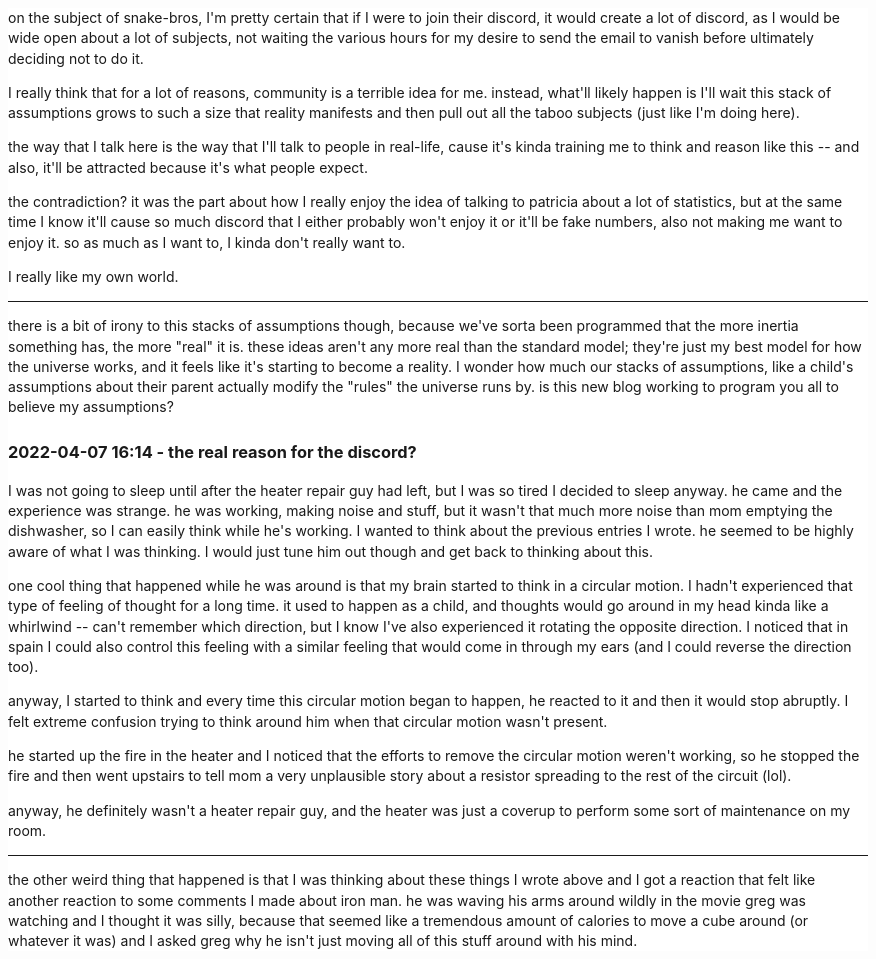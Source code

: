 on the subject of snake-bros, I'm pretty certain that if I were to join their discord, it would create a lot of discord, as I would be wide open about a lot of subjects, not waiting the various hours for my desire to send the email to vanish before ultimately deciding not to do it.

I really think that for a lot of reasons, community is a terrible idea for me. instead, what'll likely happen is I'll wait this stack of assumptions grows to such a size that reality manifests and then pull out all the taboo subjects (just like I'm doing here).

the way that I talk here is the way that I'll talk to people in real-life, cause it's kinda training me to think and reason like this -- and also, it'll be attracted because it's what people expect.

the contradiction? it was the part about how I really enjoy the idea of talking to patricia about a lot of statistics, but at the same time I know it'll cause so much discord that I either probably won't enjoy it or it'll be fake numbers, also not making me want to enjoy it. so as much as I want to, I kinda don't really want to.

I really like my own world.

---

there is a bit of irony to this stacks of assumptions though, because we've sorta been programmed that the more inertia something has, the more "real" it is. these ideas aren't any more real than the standard model; they're just my best model for how the universe works, and it feels like it's starting to become a reality. I wonder how much our stacks of assumptions, like a child's assumptions about their parent actually modify the "rules" the universe runs by. is this new blog working to program you all to believe my assumptions?

### 2022-04-07 16:14 - the real reason for the discord?

I was not going to sleep until after the heater repair guy had left, but I was so tired I decided to sleep anyway. he came and the experience was strange. he was working, making noise and stuff, but it wasn't that much more noise than mom emptying the dishwasher, so I can easily think while he's working. I wanted to think about the previous entries I wrote. he seemed to be highly aware of what I was thinking. I would just tune him out though and get back to thinking about this.

one cool thing that happened while he was around is that my brain started to think in a circular motion. I hadn't experienced that type of feeling of thought for a long time. it used to happen as a child, and thoughts would go around in my head kinda like a whirlwind -- can't remember which direction, but I know I've also experienced it rotating the opposite direction. I noticed that in spain I could also control this feeling with a similar feeling that would come in through my ears (and I could reverse the direction too).

anyway, I started to think and every time this circular motion began to happen, he reacted to it and then it would stop abruptly. I felt extreme confusion trying to think around him when that circular motion wasn't present.

he started up the fire in the heater and I noticed that the efforts to remove the circular motion weren't working, so he stopped the fire and then went upstairs to tell mom a very unplausible story about a resistor spreading to the rest of the circuit (lol).

anyway, he definitely wasn't a heater repair guy, and the heater was just a coverup to perform some sort of maintenance on my room.

---

the other weird thing that happened is that I was thinking about these things I wrote above and I got a reaction that felt like another reaction to some comments I made about iron man. he was waving his arms around wildly in the movie greg was watching and I thought it was silly, because that seemed like a tremendous amount of calories to move a cube around (or whatever it was) and I asked greg why he isn't just moving all of this stuff around with his mind.
